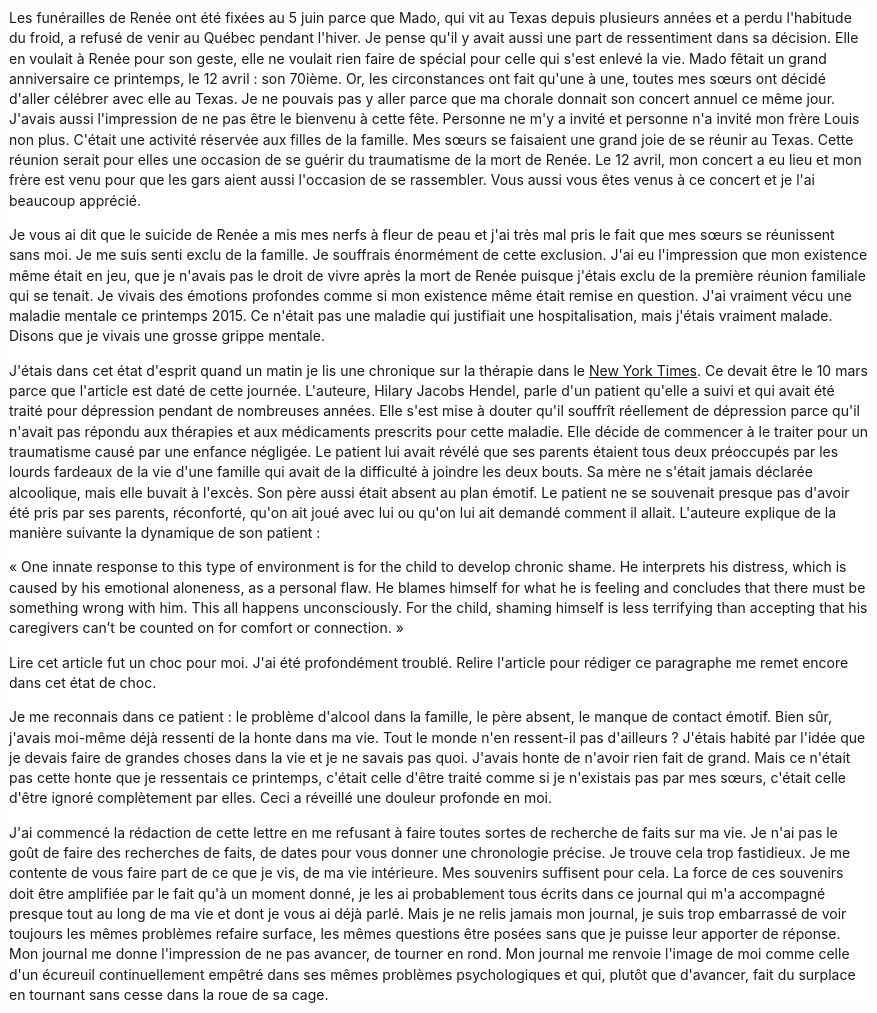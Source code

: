 Les funérailles de Renée ont été fixées au 5 juin parce que Mado, qui vit au Texas depuis plusieurs années et a perdu l'habitude du froid, a refusé de venir au Québec pendant l'hiver.  Je pense qu'il y avait aussi une part de ressentiment dans sa décision.  Elle en voulait à Renée pour son geste, elle ne voulait rien faire de spécial pour celle qui s'est enlevé la vie.  Mado fêtait un grand anniversaire ce printemps, le 12 avril :  son 70ième.  Or, les circonstances ont fait qu'une à une, toutes mes sœurs ont décidé d'aller célébrer avec elle au Texas.  Je ne pouvais pas y aller parce que ma chorale donnait son concert annuel ce même jour.  J'avais aussi l'impression de ne pas être le bienvenu à cette fête.  Personne ne m'y a invité et personne n'a invité mon frère Louis non plus.  C'était une activité réservée aux filles de la famille.  Mes sœurs se faisaient une grand joie de se réunir au Texas.  Cette réunion serait pour elles une occasion de se guérir du traumatisme de la mort de Renée.  Le 12 avril, mon concert a eu lieu et mon frère est venu pour que les gars aient aussi l'occasion de se rassembler.  Vous aussi vous êtes venus à ce concert et je l'ai beaucoup apprécié.

Je vous ai dit que le suicide de Renée a mis mes nerfs à fleur de peau et j'ai très mal pris le fait que mes sœurs se réunissent sans moi.  Je me suis senti exclu de la famille.  Je souffrais énormément de cette exclusion.  J'ai eu l'impression que mon existence même était en jeu, que je n'avais pas le droit de vivre après la mort de Renée puisque j'étais exclu de la première réunion familiale qui se tenait.  Je vivais des émotions profondes comme si mon existence même était remise en question.  J'ai vraiment vécu une maladie mentale ce printemps 2015.  Ce n'était pas une maladie qui justifiait une hospitalisation, mais j'étais vraiment malade.  Disons que je vivais une grosse grippe mentale.

J'étais dans cet état d'esprit quand un matin je lis une chronique sur la thérapie dans le [New York Times](http://nyti.ms/1KPijSx).  Ce devait être le 10 mars parce que l'article est daté de cette journée.  L'auteure, Hilary Jacobs Hendel, parle d'un patient qu'elle a suivi et qui avait été traité pour dépression pendant de nombreuses années.  Elle s'est mise à douter qu'il souffrît réellement de dépression parce qu'il n'avait pas répondu aux thérapies et aux médicaments prescrits pour cette maladie.  Elle décide de commencer à le traiter pour un traumatisme causé par une enfance négligée.  Le patient lui avait révélé que ses parents étaient tous deux préoccupés par les lourds fardeaux de la vie d'une famille qui avait de la difficulté à joindre les deux bouts.  Sa mère ne s'était jamais déclarée alcoolique, mais elle buvait à l'excès.  Son père aussi était absent au plan émotif.  Le patient ne se souvenait presque pas d'avoir été pris par ses parents, réconforté, qu'on ait joué avec lui ou qu'on lui ait demandé comment il allait.  L'auteure explique de la manière suivante la dynamique de son patient :

« One innate response to this type of environment is for the child to develop chronic shame. He interprets his distress, which is caused by his emotional aloneness, as a personal flaw. He blames himself for what he is feeling and concludes that there must be something wrong with him. This all happens unconsciously. For the child, shaming himself is less terrifying than accepting that his caregivers can’t be counted on for comfort or connection. »

Lire cet article fut un choc pour moi.  J'ai été profondément troublé.  Relire l'article pour rédiger ce paragraphe me remet encore dans cet état de choc.

Je me reconnais dans ce patient : le problème d'alcool dans la famille, le père absent, le manque de contact émotif.  Bien sûr, j'avais moi-même déjà ressenti de la honte dans ma vie.  Tout le monde n'en ressent-il pas d'ailleurs ?  J'étais habité par l'idée que je devais faire de grandes choses dans la vie et je ne savais pas quoi.  J'avais honte de n'avoir rien fait de grand.  Mais ce n'était pas cette honte que je ressentais ce printemps, c'était celle d'être traité comme si je n'existais pas par mes sœurs, c'était celle d'être ignoré complètement par elles.  Ceci a réveillé une douleur profonde en moi.

J'ai commencé la rédaction de cette lettre en me refusant à faire toutes sortes de recherche de faits sur ma vie.  Je n'ai pas le goût de faire des recherches de faits, de dates pour vous donner une chronologie précise.  Je trouve cela trop fastidieux.  Je me contente de vous faire part de ce que je vis, de ma vie intérieure.  Mes souvenirs suffisent pour cela.  La force de ces souvenirs doit être amplifiée par le fait qu'à un moment donné, je les ai probablement tous écrits dans ce journal qui m'a accompagné presque tout au long de ma vie et dont je vous ai déjà parlé.  Mais je ne relis jamais mon journal, je suis trop embarrassé de voir toujours les mêmes problèmes refaire surface, les mêmes questions être posées sans que je puisse leur apporter de réponse.  Mon journal me donne l'impression de ne pas avancer, de tourner en rond.  Mon journal me renvoie l'image de moi comme celle d'un écureuil continuellement empêtré dans ses mêmes problèmes psychologiques et qui, plutôt que d'avancer, fait du surplace en tournant sans cesse dans la roue de sa cage.
